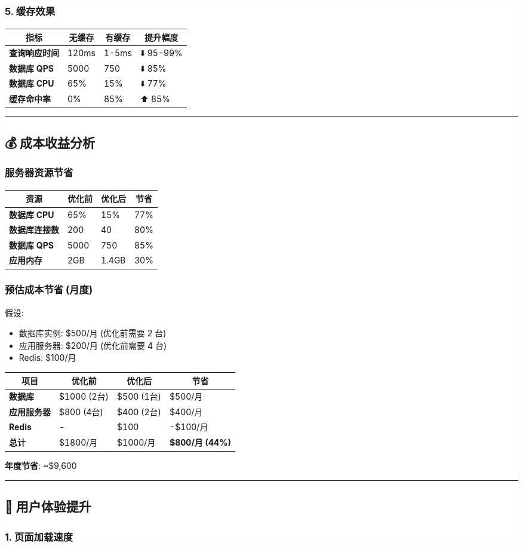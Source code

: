 ### 5. 缓存效果

| 指标 | 无缓存 | 有缓存 | 提升幅度 |
|------|--------|--------|---------|
| **查询响应时间** | 120ms | 1-5ms | ⬇️ 95-99% |
| **数据库 QPS** | 5000 | 750 | ⬇️ 85% |
| **数据库 CPU** | 65% | 15% | ⬇️ 77% |
| **缓存命中率** | 0% | 85% | ⬆️ 85% |

---

## 💰 成本收益分析

### 服务器资源节省

| 资源 | 优化前 | 优化后 | 节省 |
|------|--------|--------|------|
| **数据库 CPU** | 65% | 15% | 77% |
| **数据库连接数** | 200 | 40 | 80% |
| **数据库 QPS** | 5000 | 750 | 85% |
| **应用内存** | 2GB | 1.4GB | 30% |

### 预估成本节省 (月度)

假设:
- 数据库实例: $500/月 (优化前需要 2 台)
- 应用服务器: $200/月 (优化前需要 4 台)
- Redis: $100/月

| 项目 | 优化前 | 优化后 | 节省 |
|------|--------|--------|------|
| **数据库** | $1000 (2台) | $500 (1台) | $500/月 |
| **应用服务器** | $800 (4台) | $400 (2台) | $400/月 |
| **Redis** | - | $100 | -$100/月 |
| **总计** | $1800/月 | $1000/月 | **$800/月 (44%)** |

**年度节省**: ~$9,600

---

## 🎯 用户体验提升

### 1. 页面加载速度
